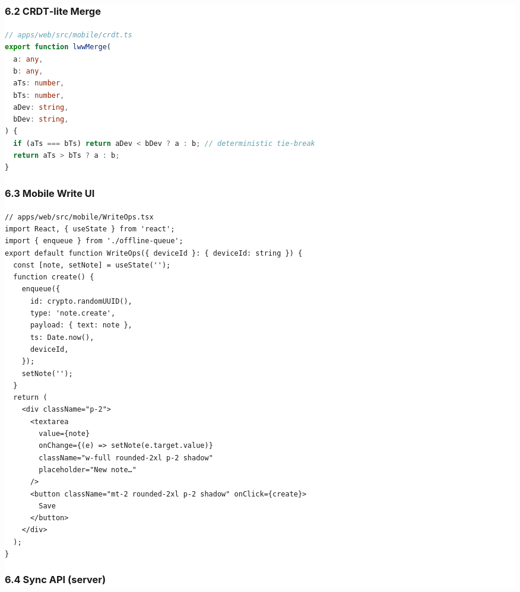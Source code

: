 ### 6.2 CRDT‑lite Merge

```ts
// apps/web/src/mobile/crdt.ts
export function lwwMerge(
  a: any,
  b: any,
  aTs: number,
  bTs: number,
  aDev: string,
  bDev: string,
) {
  if (aTs === bTs) return aDev < bDev ? a : b; // deterministic tie‑break
  return aTs > bTs ? a : b;
}
```

### 6.3 Mobile Write UI

```tsx
// apps/web/src/mobile/WriteOps.tsx
import React, { useState } from 'react';
import { enqueue } from './offline-queue';
export default function WriteOps({ deviceId }: { deviceId: string }) {
  const [note, setNote] = useState('');
  function create() {
    enqueue({
      id: crypto.randomUUID(),
      type: 'note.create',
      payload: { text: note },
      ts: Date.now(),
      deviceId,
    });
    setNote('');
  }
  return (
    <div className="p-2">
      <textarea
        value={note}
        onChange={(e) => setNote(e.target.value)}
        className="w-full rounded-2xl p-2 shadow"
        placeholder="New note…"
      />
      <button className="mt-2 rounded-2xl p-2 shadow" onClick={create}>
        Save
      </button>
    </div>
  );
}
```

### 6.4 Sync API (server)
